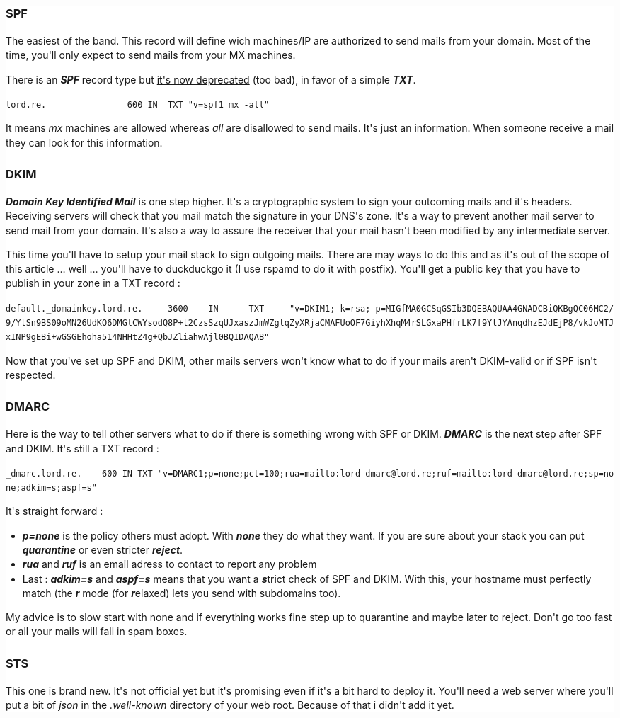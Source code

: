 ### SPF

The easiest of the band. This record will define wich machines/IP are authorized to send mails from your domain. Most of the time, you'll only expect to send mails from your MX machines.

There is an ***SPF*** record type but [it's now deprecated](https://tools.ietf.org/html/rfc7208) (too bad), in favor of a simple ***TXT***.

	lord.re.				600	IN	TXT	"v=spf1 mx -all"

It means *mx* machines are allowed whereas *all* are disallowed to send mails. It's just an information. When someone receive a mail they can look for this information.

### DKIM

***Domain Key Identified Mail*** is one step higher. It's a cryptographic system to sign your outcoming mails and it's headers. Receiving servers will check that you mail match the signature in your DNS's zone. It's a way to prevent another mail server to send mail from your domain. It's also a way to assure the receiver that your mail hasn't been modified by any intermediate server.

This time you'll have to setup your mail stack to sign outgoing mails. There are may ways to do this and as it's out of the scope of this article … well … you'll have to duckduckgo it (I use rspamd to do it with postfix). You'll get a public key that you have to publish in your zone in a TXT record :

	default._domainkey.lord.re.     3600    IN      TXT     "v=DKIM1; k=rsa; p=MIGfMA0GCSqGSIb3DQEBAQUAA4GNADCBiQKBgQC06MC2/9/YtSn9BS09oMN26UdKO6DMGlCWYsodQ8P+t2CzsSzqUJxaszJmWZglqZyXRjaCMAFUoOF7GiyhXhqM4rSLGxaPHfrLK7f9YlJYAnqdhzEJdEjP8/vkJoMTJxINP9gEBi+wGSGEhoha514NHHtZ4g+QbJZliahwAjl0BQIDAQAB"

Now that you've set up SPF and DKIM, other mails servers won't know what to do if your mails aren't DKIM-valid or if SPF isn't respected.

### DMARC
Here is the way to tell other servers what to do if there is something wrong with SPF or DKIM. ***DMARC*** is the next step after SPF and DKIM. It's still a TXT record :

	_dmarc.lord.re.    600 IN TXT "v=DMARC1;p=none;pct=100;rua=mailto:lord-dmarc@lord.re;ruf=mailto:lord-dmarc@lord.re;sp=none;adkim=s;aspf=s"

It's straight forward :

- ***p=none*** is the policy others must adopt. With ***none*** they do what they want. If you are sure about your stack you can put ***quarantine*** or even stricter ***reject***.
- ***rua*** and ***ruf*** is an email adress to contact to report any problem
- Last : ***adkim=s*** and ***aspf=s*** means that you want a ***s***trict check of SPF and DKIM. With this, your hostname must perfectly match (the ***r*** mode (for ***r***elaxed) lets you send with subdomains too).

My advice is to slow start with none and if everything works fine step up to quarantine and maybe later to reject. Don't go too fast or all your mails will fall in spam boxes.

### STS

This one is brand new. It's not official yet but it's promising even if it's a bit hard to deploy it. You'll need a web server where you'll put a bit of *json* in the *.well-known* directory of your web root. Because of that i didn't add it yet.
